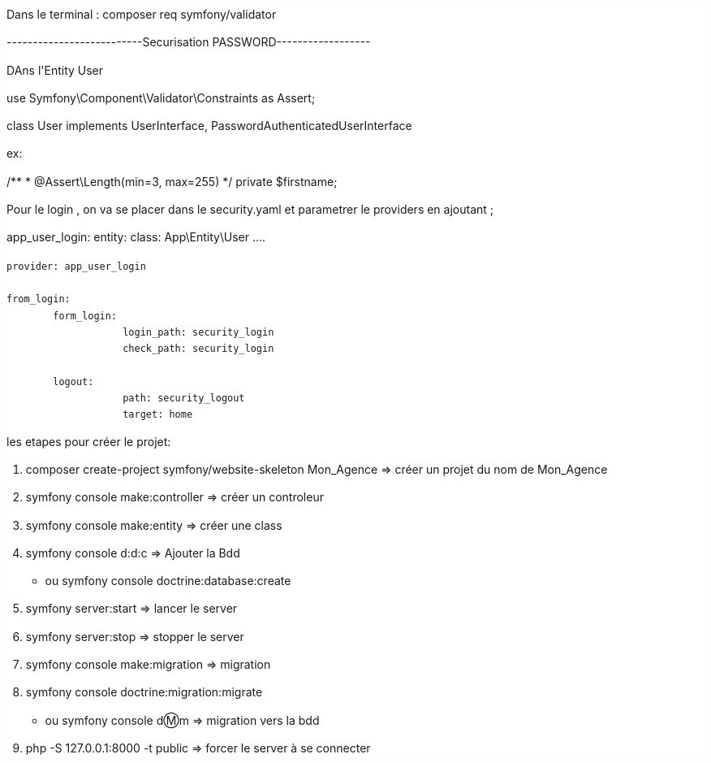 Dans le terminal :
composer req symfony/validator

--------------------------Securisation PASSWORD------------------

DAns l'Entity User

use Symfony\Component\Validator\Constraints as Assert;

class User implements UserInterface, PasswordAuthenticatedUserInterface

ex:

/**
    * @Assert\Length(min=3, max=255)
    */
      private $firstname;

Pour le login , on va se placer dans le security.yaml et parametrer le providers en ajoutant ; 

app_user_login:
        entity:
             class: App\Entity\User
....

	provider: app_user_login

	from_login:
	        form_login:
                		login_path: security_login
                		check_path: security_login

	        logout:
                		path: security_logout
                		target: home

les etapes pour créer le projet:
1. composer create-project symfony/website-skeleton Mon_Agence => créer un projet du nom de Mon_Agence 

2. symfony console make:controller => créer un controleur 

3. symfony console make:entity  =>  créer une class

4. symfony console d:d:c => Ajouter la Bdd
    - ou symfony console doctrine:database:create


5. symfony server:start => lancer le server
6. symfony server:stop => stopper le server

7. symfony console make:migration => migration

8. symfony console doctrine:migration:migrate 
    - ou symfony console d:m:m => migration vers la bdd
9. php -S 127.0.0.1:8000 -t public => forcer le server à se connecter